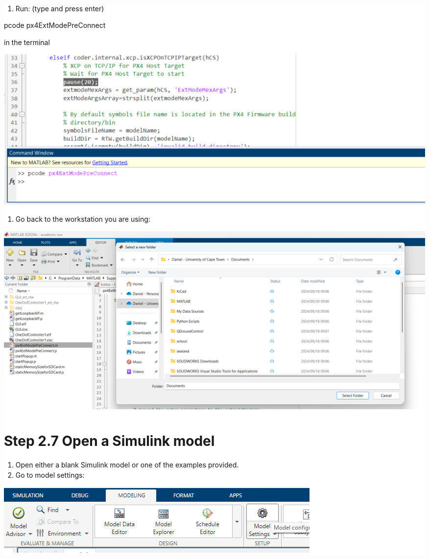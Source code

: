 1. Run: (type and press enter) 

pcode px4ExtModePreConnect 

in the terminal 

![image.png](Images/image%2021.png)

1. Go back to the workstation you are using: 

![image.png](Images/image%2022.png)

# Step 2.7 Open a Simulink model

1. Open either a blank Simulink model or one of the examples provided. 
2. Go to model settings:

![image.png](Images/image%2023.png)

